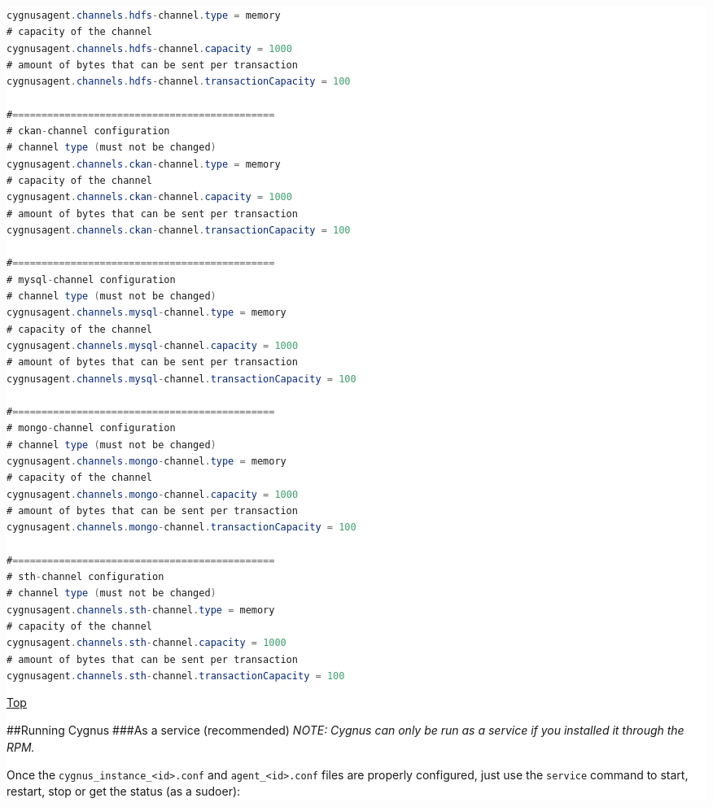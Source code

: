 ```Java
cygnusagent.channels.hdfs-channel.type = memory
# capacity of the channel
cygnusagent.channels.hdfs-channel.capacity = 1000
# amount of bytes that can be sent per transaction
cygnusagent.channels.hdfs-channel.transactionCapacity = 100

#=============================================
# ckan-channel configuration
# channel type (must not be changed)
cygnusagent.channels.ckan-channel.type = memory
# capacity of the channel
cygnusagent.channels.ckan-channel.capacity = 1000
# amount of bytes that can be sent per transaction
cygnusagent.channels.ckan-channel.transactionCapacity = 100

#=============================================
# mysql-channel configuration
# channel type (must not be changed)
cygnusagent.channels.mysql-channel.type = memory
# capacity of the channel
cygnusagent.channels.mysql-channel.capacity = 1000
# amount of bytes that can be sent per transaction
cygnusagent.channels.mysql-channel.transactionCapacity = 100

#=============================================
# mongo-channel configuration
# channel type (must not be changed)
cygnusagent.channels.mongo-channel.type = memory
# capacity of the channel
cygnusagent.channels.mongo-channel.capacity = 1000
# amount of bytes that can be sent per transaction
cygnusagent.channels.mongo-channel.transactionCapacity = 100

#=============================================
# sth-channel configuration
# channel type (must not be changed)
cygnusagent.channels.sth-channel.type = memory
# capacity of the channel
cygnusagent.channels.sth-channel.capacity = 1000
# amount of bytes that can be sent per transaction
cygnusagent.channels.sth-channel.transactionCapacity = 100
```

[Top](#top)

##<a name="section6"></a>Running Cygnus
###<a name="section6.1"></a>As a service (recommended)
<i>NOTE: Cygnus can only be run as a service if you installed it through the RPM.</i>

Once the `cygnus_instance_<id>.conf` and `agent_<id>.conf` files are properly configured, just use the `service` command to start, restart, stop or get the status (as a sudoer):
